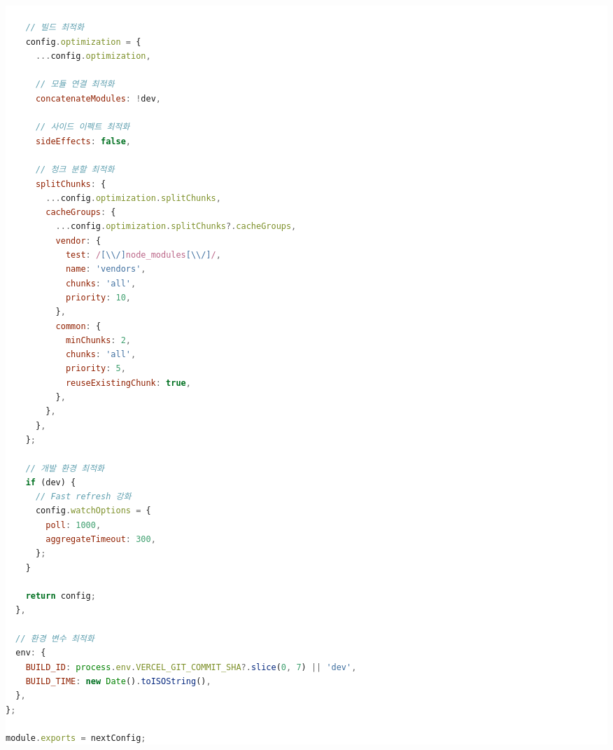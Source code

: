 ```javascript

    // 빌드 최적화
    config.optimization = {
      ...config.optimization,
      
      // 모듈 연결 최적화
      concatenateModules: !dev,
      
      // 사이드 이펙트 최적화
      sideEffects: false,
      
      // 청크 분할 최적화
      splitChunks: {
        ...config.optimization.splitChunks,
        cacheGroups: {
          ...config.optimization.splitChunks?.cacheGroups,
          vendor: {
            test: /[\\/]node_modules[\\/]/,
            name: 'vendors',
            chunks: 'all',
            priority: 10,
          },
          common: {
            minChunks: 2,
            chunks: 'all',
            priority: 5,
            reuseExistingChunk: true,
          },
        },
      },
    };

    // 개발 환경 최적화
    if (dev) {
      // Fast refresh 강화
      config.watchOptions = {
        poll: 1000,
        aggregateTimeout: 300,
      };
    }

    return config;
  },

  // 환경 변수 최적화
  env: {
    BUILD_ID: process.env.VERCEL_GIT_COMMIT_SHA?.slice(0, 7) || 'dev',
    BUILD_TIME: new Date().toISOString(),
  },
};

module.exports = nextConfig;
```
